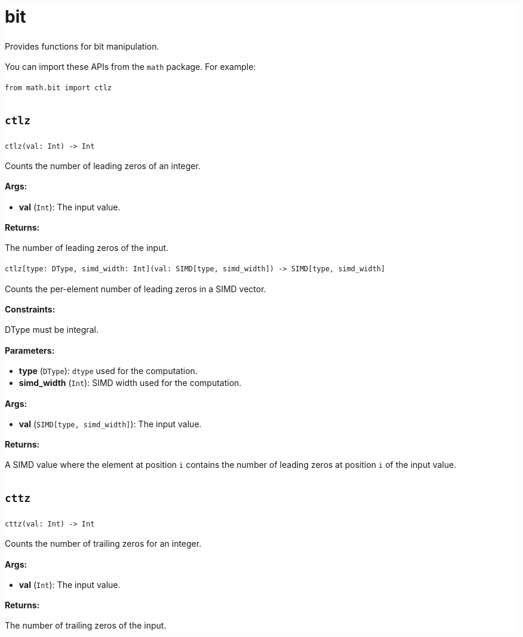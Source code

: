 # bit

Provides functions for bit manipulation.

You can import these APIs from the `math` package. For example:

```
from math.bit import ctlz
```

## `ctlz`

`ctlz(val: Int) -> Int`

Counts the number of leading zeros of an integer.

**Args:**

- ​**val** (`Int`): The input value.

**Returns:**

The number of leading zeros of the input.

`ctlz[type: DType, simd_width: Int](val: SIMD[type, simd_width]) -> SIMD[type, simd_width]`

Counts the per-element number of leading zeros in a SIMD vector.

**Constraints:**

DType must be integral.

**Parameters:**

- ​**type** (`DType`): `dtype` used for the computation.
- ​**simd\_width** (`Int`): SIMD width used for the computation.

**Args:**

- ​**val** (`SIMD[type, simd_width]`): The input value.

**Returns:**

A SIMD value where the element at position `i` contains the number of leading zeros at position `i` of the input value.

## `cttz`

`cttz(val: Int) -> Int`

Counts the number of trailing zeros for an integer.

**Args:**

- ​**val** (`Int`): The input value.

**Returns:**

The number of trailing zeros of the input.
